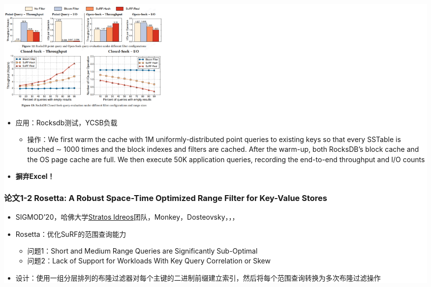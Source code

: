 <img src="..\..\photos\Scan\image-20211209162310825.png" alt="image-20211209162310825" style="zoom: 33%;" />  

  - 应用：Rocksdb测试，YCSB负载

    - 操作：We first warm the cache with 1M uniformly-distributed point queries to existing keys so that every SSTable is touched ∼ 1000 times and the block indexes and filters are cached. After the warm-up, both RocksDB’s block cache and the OS page cache are full. We then execute 50K application queries, recording the end-to-end throughput and I/O counts

- **摒弃Excel！**

### 论文1-2  Rosetta: A Robust Space-Time Optimized Range Filter for Key-Value Stores 

- SIGMOD’20，哈佛大学[Stratos Idreos](https://stratos.seas.harvard.edu/)团队，Monkey，Dosteovsky，，，
- Rosetta：优化SuRF的范围查询能力 
  - 问题1：Short and Medium Range Queries are Significantly Sub-Optimal
  - 问题2：Lack of Support for Workloads With Key Query Correlation or Skew

- 设计：使用一组分层排列的布隆过滤器对每个主键的二进制前缀建立索引，然后将每个范围查询转换为多次布隆过滤操作
